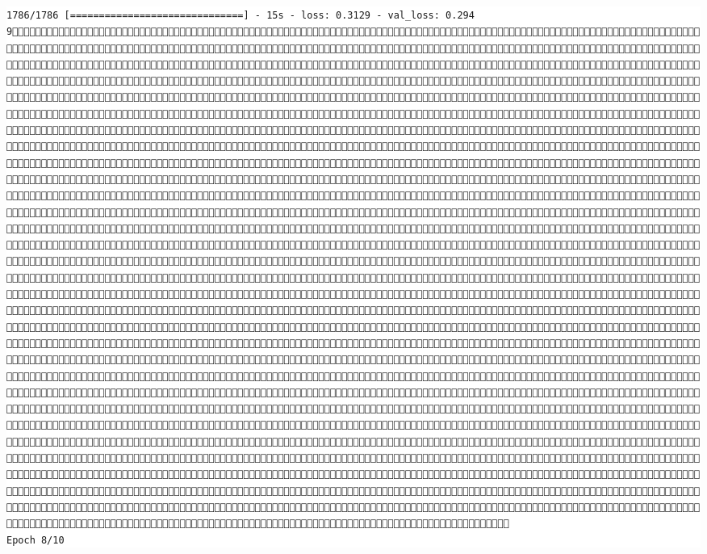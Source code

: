     1786/1786 [==============================] - 15s - loss: 0.3129 - val_loss: 0.2949
    Epoch 8/10